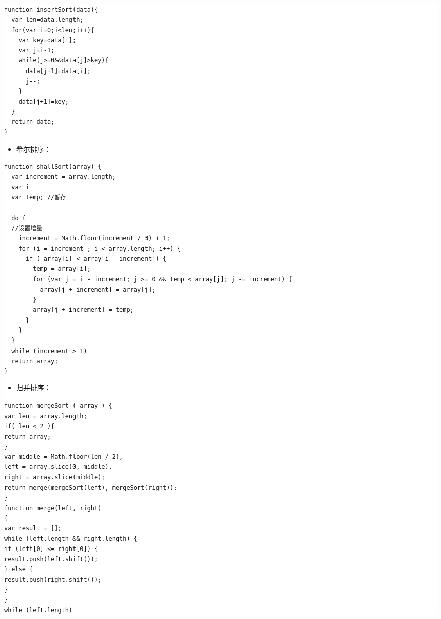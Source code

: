 ```
function insertSort(data){
  var len=data.length;
  for(var i=0;i<len;i++){
    var key=data[i];
    var j=i-1;
    while(j>=0&&data[j]>key){
      data[j+1]=data[i];
      j--;
    }
    data[j+1]=key;
  }
  return data;
}

```
- 希尔排序：

```
function shallSort(array) {
  var increment = array.length;
  var i
  var temp; //暂存

  do {
  //设置增量
    increment = Math.floor(increment / 3) + 1;
    for (i = increment ; i < array.length; i++) {
      if ( array[i] < array[i - increment]) {
        temp = array[i];
        for (var j = i - increment; j >= 0 && temp < array[j]; j -= increment) {
          array[j + increment] = array[j];
        }
        array[j + increment] = temp;
      }
    }
  }
  while (increment > 1)
  return array;
}
```
- 归并排序：

```
function mergeSort ( array ) {
var len = array.length;
if( len < 2 ){
return array;
}
var middle = Math.floor(len / 2),
left = array.slice(0, middle),
right = array.slice(middle);
return merge(mergeSort(left), mergeSort(right));
}
function merge(left, right)
{
var result = [];
while (left.length && right.length) {
if (left[0] <= right[0]) {
result.push(left.shift());
} else {
result.push(right.shift());
}
}
while (left.length)
```